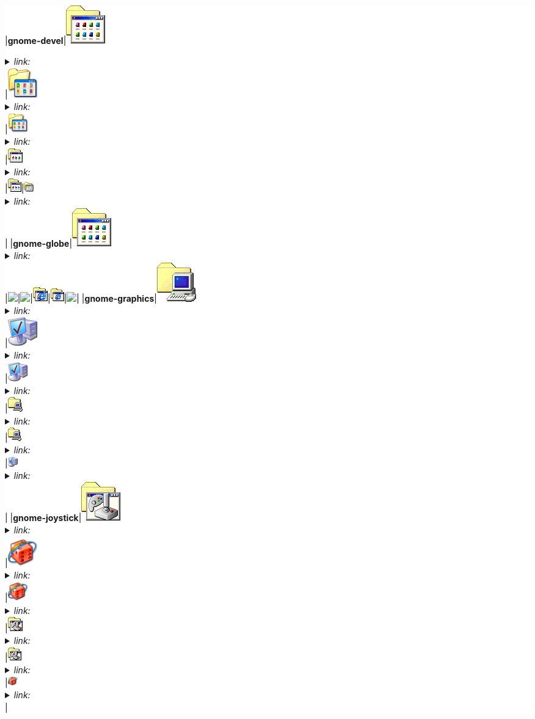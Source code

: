 |**gnome-devel**|![](64/applications-other.png)<details><summary>*link:* </summary></details>|![](48/applications-other.png)<details><summary>*link:* </summary></details>|![](32/applications-other.png)<details><summary>*link:* </summary></details>|![](24/applications-other.png)<details><summary>*link:* </summary></details>|![](22/gnome-devel.png)|![](16/applications-other.png)<details><summary>*link:* </summary></details>|
|**gnome-globe**|![](64/applications-other.png)<details><summary>*link:* </summary></details>|![](48/gnome-globe.png)|![](32/gnome-globe.png)|![](24/gnome-globe.png)|![](22/gnome-globe.png)|![](16/gnome-globe.png)|
|**gnome-graphics**|![](64/applications-system.png)<details><summary>*link:* </summary></details>|![](48/applications-system.png)<details><summary>*link:* </summary></details>|![](32/applications-system.png)<details><summary>*link:* </summary></details>|![](24/applications-system.png)<details><summary>*link:* </summary></details>|![](22/applications-system.png)<details><summary>*link:* </summary></details>|![](16/applications-system.png)<details><summary>*link:* </summary></details>|
|**gnome-joystick**|![](64/applications-games.png)<details><summary>*link:* </summary></details>|![](48/applications-games.png)<details><summary>*link:* </summary></details>|![](32/applications-games.png)<details><summary>*link:* </summary></details>|![](24/applications-games.png)<details><summary>*link:* </summary></details>|![](22/applications-games.png)<details><summary>*link:* </summary></details>|![](16/applications-games.png)<details><summary>*link:* </summary></details>|